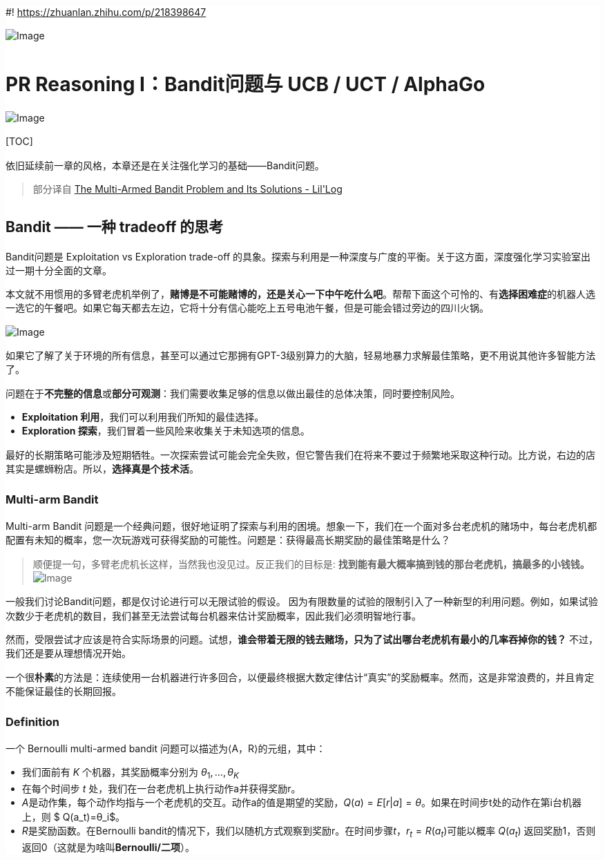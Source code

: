 #! https://zhuanlan.zhihu.com/p/218398647

![Image](https://pic4.zhimg.com/80/v2-2c9b08f09d7ae72ddac0bdec81835674.jpg)

# PR Reasoning Ⅰ：Bandit问题与 UCB / UCT / AlphaGo

![Image](https://pic4.zhimg.com/80/v2-535f30d0b33f7aee37dd7757c63288e2.jpg)

[TOC]

依旧延续前一章的风格，本章还是在关注强化学习的基础——Bandit问题。

> 部分译自 [The Multi-Armed Bandit Problem and Its Solutions - Lil'Log](https://lilianweng.github.io/lil-log/2018/01/23/the-multi-armed-bandit-problem-and-its-solutions.html)

## Bandit —— 一种 tradeoff 的思考

Bandit问题是  Exploitation vs Exploration trade-off 的具象。探索与利用是一种深度与广度的平衡。关于这方面，深度强化学习实验室出过一期十分全面的文章。

[](https://mp.weixin.qq.com/s/FX-1IlIaFDLaQEVFN813jA)

本文就不用惯用的多臂老虎机举例了，**赌博是不可能赌博的，还是关心一下中午吃什么吧**。帮帮下面这个可怜的、有**选择困难症**的机器人选一选它的午餐吧。如果它每天都去左边，它将十分有信心能吃上五号电池午餐，但是可能会错过旁边的四川火锅。

![Image](https://pic4.zhimg.com/80/v2-ff9765b71e01708f2b46608ad92abf93.png)

如果它了解了关于环境的所有信息，甚至可以通过它那拥有GPT-3级别算力的大脑，轻易地暴力求解最佳策略，更不用说其他许多智能方法了。

问题在于**不完整的信息**或**部分可观测**：我们需要收集足够的信息以做出最佳的总体决策，同时要控制风险。

- **Exploitation 利用**，我们可以利用我们所知的最佳选择。
- **Exploration 探索**，我们冒着一些风险来收集关于未知选项的信息。

最好的长期策略可能涉及短期牺牲。一次探索尝试可能会完全失败，但它警告我们在将来不要过于频繁地采取这种行动。比方说，右边的店其实是螺蛳粉店。所以，**选择真是个技术活**。

### Multi-arm Bandit

Multi-arm Bandit 问题是一个经典问题，很好地证明了探索与利用的困境。想象一下，我们在一个面对多台老虎机的赌场中，每台老虎机都配置有未知的概率，您一次玩游戏可获得奖励的可能性。问题是：获得最高长期奖励的最佳策略是什么？

> 顺便提一句，多臂老虎机长这样，当然我也没见过。反正我们的目标是: **找到能有最大概率搞到钱的那台老虎机，搞最多的小钱钱。**
> ![Image](https://pic4.zhimg.com/80/v2-18679c41cb506500237b188c4c8241bc.png)

一般我们讨论Bandit问题，都是仅讨论进行可以无限试验的假设。
因为有限数量的试验的限制引入了一种新型的利用问题。例如，如果试验次数少于老虎机的数目，我们甚至无法尝试每台机器来估计奖励概率，因此我们必须明智地行事。

然而，受限尝试才应该是符合实际场景的问题。试想，**谁会带着无限的钱去赌场，只为了试出哪台老虎机有最小的几率吞掉你的钱？**
不过，我们还是要从理想情况开始。

一个很**朴素**的方法是：连续使用一台机器进行许多回合，以便最终根据大数定律估计“真实”的奖励概率。然而，这是非常浪费的，并且肯定不能保证最佳的长期回报。

### Definition

一个 Bernoulli multi-armed bandit 问题可以描述为⟨A，R⟩的元组，其中：
- 我们面前有 $K$ 个机器，其奖励概率分别为 ${\theta_1,\dots, \theta_K}$
- 在每个时间步 $t$ 处，我们在一台老虎机上执行动作a并获得奖励r。
- $A$是动作集，每个动作均指与一个老虎机的交互。动作a的值是期望的奖励，$Q(a)=E[r|a]=θ$。如果在时间步t处的动作在第i台机器上，则 $ Q(a_t)=θ_i$。
- $R$是奖励函数。在Bernoulli bandit的情况下，我们以随机方式观察到奖励r。在时间步骤$t$，$r_t = R(a_t)$可能以概率 $Q(a_t)$ 返回奖励1，否则返回0（这就是为啥叫**Bernoulli/二项**）。
